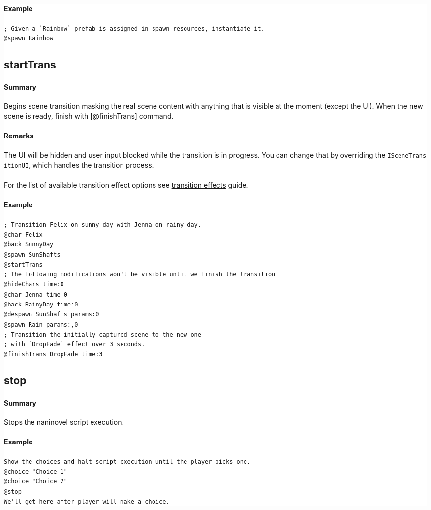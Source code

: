 </div>

#### Example
```nani
; Given a `Rainbow` prefab is assigned in spawn resources, instantiate it.
@spawn Rainbow
```

## startTrans

#### Summary
Begins scene transition masking the real scene content with anything that is visible at the moment (except the UI). When the new scene is ready, finish with [@finishTrans] command.

#### Remarks
The UI will be hidden and user input blocked while the transition is in progress. You can change that by overriding the `ISceneTransitionUI`, which handles the transition process.<br /><br /> For the list of available transition effect options see [transition effects](/guide/transition-effects.md) guide.

#### Example
```nani
; Transition Felix on sunny day with Jenna on rainy day.
@char Felix
@back SunnyDay
@spawn SunShafts
@startTrans
; The following modifications won't be visible until we finish the transition.
@hideChars time:0
@char Jenna time:0
@back RainyDay time:0
@despawn SunShafts params:0
@spawn Rain params:,0
; Transition the initially captured scene to the new one
; with `DropFade` effect over 3 seconds.
@finishTrans DropFade time:3
```

## stop

#### Summary
Stops the naninovel script execution.

#### Example
```nani
Show the choices and halt script execution until the player picks one.
@choice "Choice 1"
@choice "Choice 2"
@stop
We'll get here after player will make a choice.
```
